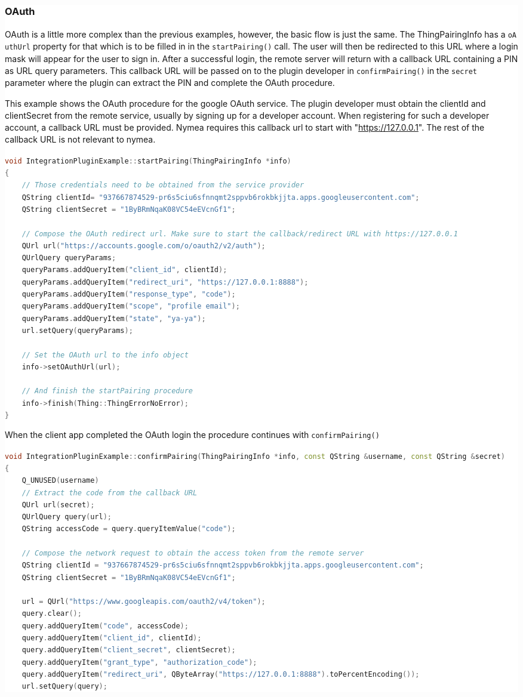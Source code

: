 ### OAuth

OAuth is a little more complex than the previous examples, however, the basic flow is just the same. The ThingPairingInfo has a `oAuthUrl` property for that which is to be filled in in the `startPairing()` call. The user will then be redirected to this URL where a login mask will appear for the user to sign in. After a successful login, the remote server will return with a callback URL containing a PIN as URL query parameters. This callback URL will be passed on to the plugin developer in `confirmPairing()` in the `secret` parameter where the plugin can extract the PIN and complete the OAuth procedure.

This example shows the OAuth procedure for the google OAuth service. The plugin developer must obtain the clientId and clientSecret from the remote service, usually by signing up for a developer account. When registering for such a developer account, a callback URL must be provided. Nymea requires this callback url to start with "https://127.0.0.1". The rest of the callback URL is not relevant to nymea.

```C++
void IntegrationPluginExample::startPairing(ThingPairingInfo *info)
{
    // Those credentials need to be obtained from the service provider
    QString clientId= "937667874529-pr6s5ciu6sfnnqmt2sppvb6rokbkjjta.apps.googleusercontent.com";
    QString clientSecret = "1ByBRmNqaK08VC54eEVcnGf1";

    // Compose the OAuth redirect url. Make sure to start the callback/redirect URL with https://127.0.0.1
    QUrl url("https://accounts.google.com/o/oauth2/v2/auth");
    QUrlQuery queryParams;
    queryParams.addQueryItem("client_id", clientId);
    queryParams.addQueryItem("redirect_uri", "https://127.0.0.1:8888");
    queryParams.addQueryItem("response_type", "code");
    queryParams.addQueryItem("scope", "profile email");
    queryParams.addQueryItem("state", "ya-ya");
    url.setQuery(queryParams);

    // Set the OAuth url to the info object
    info->setOAuthUrl(url);

    // And finish the startPairing procedure
    info->finish(Thing::ThingErrorNoError);
}
```

When the client app completed the OAuth login the procedure continues with `confirmPairing()`

```C++
void IntegrationPluginExample::confirmPairing(ThingPairingInfo *info, const QString &username, const QString &secret)
{
    Q_UNUSED(username)
    // Extract the code from the callback URL
    QUrl url(secret);
    QUrlQuery query(url);
    QString accessCode = query.queryItemValue("code");

    // Compose the network request to obtain the access token from the remote server
    QString clientId = "937667874529-pr6s5ciu6sfnnqmt2sppvb6rokbkjjta.apps.googleusercontent.com";
    QString clientSecret = "1ByBRmNqaK08VC54eEVcnGf1";

    url = QUrl("https://www.googleapis.com/oauth2/v4/token");
    query.clear();
    query.addQueryItem("code", accessCode);
    query.addQueryItem("client_id", clientId);
    query.addQueryItem("client_secret", clientSecret);
    query.addQueryItem("grant_type", "authorization_code");
    query.addQueryItem("redirect_uri", QByteArray("https://127.0.0.1:8888").toPercentEncoding());
    url.setQuery(query);
```